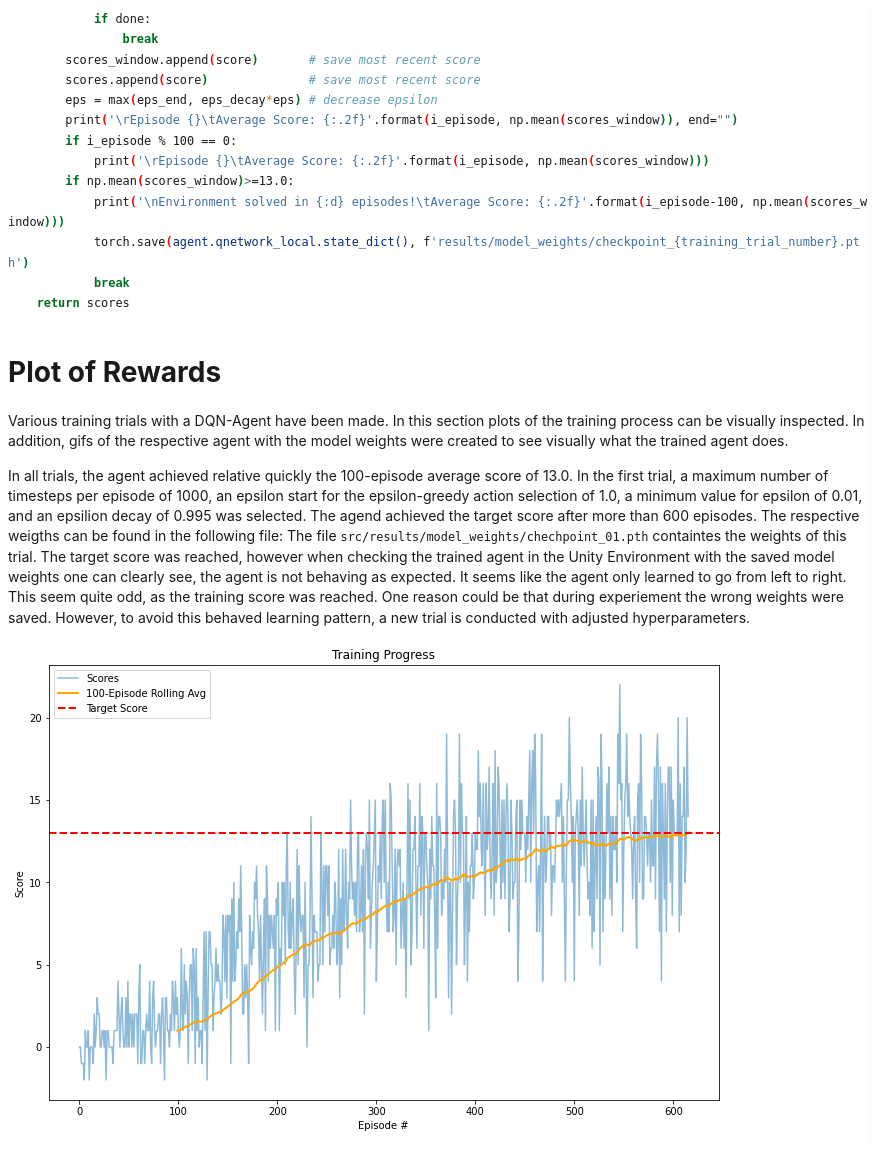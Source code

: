 ```bash
            if done:
                break 
        scores_window.append(score)       # save most recent score
        scores.append(score)              # save most recent score
        eps = max(eps_end, eps_decay*eps) # decrease epsilon
        print('\rEpisode {}\tAverage Score: {:.2f}'.format(i_episode, np.mean(scores_window)), end="")
        if i_episode % 100 == 0:
            print('\rEpisode {}\tAverage Score: {:.2f}'.format(i_episode, np.mean(scores_window)))
        if np.mean(scores_window)>=13.0:
            print('\nEnvironment solved in {:d} episodes!\tAverage Score: {:.2f}'.format(i_episode-100, np.mean(scores_window)))
            torch.save(agent.qnetwork_local.state_dict(), f'results/model_weights/checkpoint_{training_trial_number}.pth')
            break
    return scores
```

# Plot of Rewards

Various training trials with a DQN-Agent have been made. In this section plots of the training process can be visually inspected. In addition, gifs of the respective agent with the model weights were created to see visually what the trained agent does.

In all trials, the agent achieved relative quickly the 100-episode average score of 13.0. In the first trial, a maximum number of timesteps per episode of 1000, an epsilon start for the epsilon-greedy action selection of 1.0, a minimum value for epsilon of 0.01, and an epsilion decay of 0.995 was selected. The agend achieved the target score after more than 600 episodes. The respective weigths can be found in the following file: The file `src/results/model_weights/chechpoint_01.pth` containtes the weights of this trial. The target score was reached, however when checking the trained agent in the Unity Environment with the saved model weights one can clearly see, the agent is not behaving as expected. It seems like the agent only learned to go from left to right. This seem quite odd, as the training score was reached. One reason could be that during experiement the wrong weights were saved. However, to avoid this behaved learning pattern, a new trial is conducted with adjusted hyperparameters.

![Alt text](src/results/training_scores/training_scores_trial_01.png)